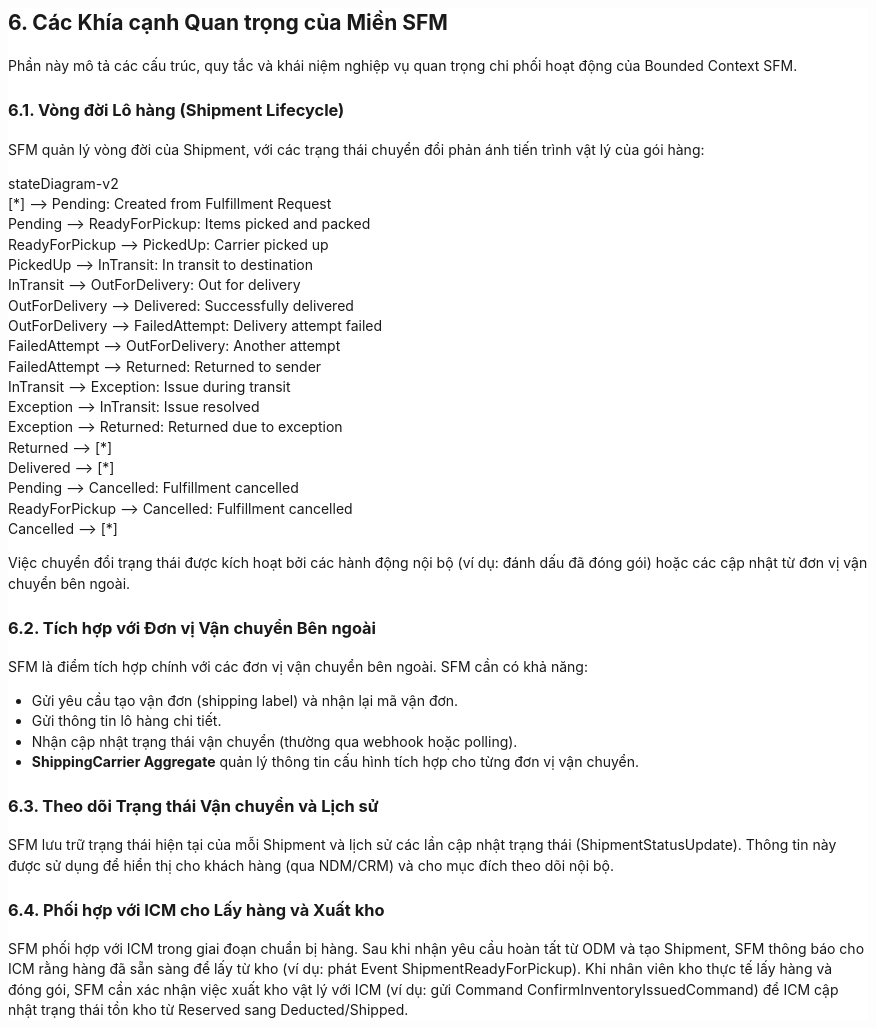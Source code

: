 
## **6\. Các Khía cạnh Quan trọng của Miền SFM**

Phần này mô tả các cấu trúc, quy tắc và khái niệm nghiệp vụ quan trọng chi phối hoạt động của Bounded Context SFM.

### **6.1. Vòng đời Lô hàng (Shipment Lifecycle)**

SFM quản lý vòng đời của Shipment, với các trạng thái chuyển đổi phản ánh tiến trình vật lý của gói hàng:

stateDiagram-v2  
 \[\*\] \--\> Pending: Created from Fulfillment Request  
 Pending \--\> ReadyForPickup: Items picked and packed  
 ReadyForPickup \--\> PickedUp: Carrier picked up  
 PickedUp \--\> InTransit: In transit to destination  
 InTransit \--\> OutForDelivery: Out for delivery  
 OutForDelivery \--\> Delivered: Successfully delivered  
 OutForDelivery \--\> FailedAttempt: Delivery attempt failed  
 FailedAttempt \--\> OutForDelivery: Another attempt  
 FailedAttempt \--\> Returned: Returned to sender  
 InTransit \--\> Exception: Issue during transit  
 Exception \--\> InTransit: Issue resolved  
 Exception \--\> Returned: Returned due to exception  
 Returned \--\> \[\*\]  
 Delivered \--\> \[\*\]  
 Pending \--\> Cancelled: Fulfillment cancelled  
 ReadyForPickup \--\> Cancelled: Fulfillment cancelled  
 Cancelled \--\> \[\*\]

Việc chuyển đổi trạng thái được kích hoạt bởi các hành động nội bộ (ví dụ: đánh dấu đã đóng gói) hoặc các cập nhật từ đơn vị vận chuyển bên ngoài.

### **6.2. Tích hợp với Đơn vị Vận chuyển Bên ngoài**

SFM là điểm tích hợp chính với các đơn vị vận chuyển bên ngoài. SFM cần có khả năng:

- Gửi yêu cầu tạo vận đơn (shipping label) và nhận lại mã vận đơn.
- Gửi thông tin lô hàng chi tiết.
- Nhận cập nhật trạng thái vận chuyển (thường qua webhook hoặc polling).
- **ShippingCarrier Aggregate** quản lý thông tin cấu hình tích hợp cho từng đơn vị vận chuyển.

### **6.3. Theo dõi Trạng thái Vận chuyển và Lịch sử**

SFM lưu trữ trạng thái hiện tại của mỗi Shipment và lịch sử các lần cập nhật trạng thái (ShipmentStatusUpdate). Thông tin này được sử dụng để hiển thị cho khách hàng (qua NDM/CRM) và cho mục đích theo dõi nội bộ.

### **6.4. Phối hợp với ICM cho Lấy hàng và Xuất kho**

SFM phối hợp với ICM trong giai đoạn chuẩn bị hàng. Sau khi nhận yêu cầu hoàn tất từ ODM và tạo Shipment, SFM thông báo cho ICM rằng hàng đã sẵn sàng để lấy từ kho (ví dụ: phát Event ShipmentReadyForPickup). Khi nhân viên kho thực tế lấy hàng và đóng gói, SFM cần xác nhận việc xuất kho vật lý với ICM (ví dụ: gửi Command ConfirmInventoryIssuedCommand) để ICM cập nhật trạng thái tồn kho từ Reserved sang Deducted/Shipped.

